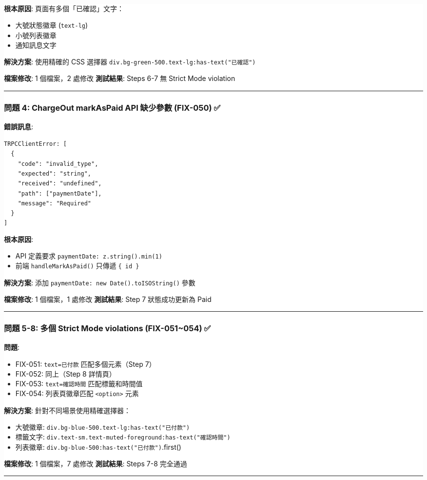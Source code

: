 **根本原因**:
頁面有多個「已確認」文字：
- 大號狀態徽章 (`text-lg`)
- 小號列表徽章
- 通知訊息文字

**解決方案**:
使用精確的 CSS 選擇器 `div.bg-green-500.text-lg:has-text("已確認")`

**檔案修改**: 1 個檔案，2 處修改
**測試結果**: Steps 6-7 無 Strict Mode violation

---

### 問題 4: ChargeOut markAsPaid API 缺少參數 (FIX-050) ✅

**錯誤訊息**:
```
TRPCClientError: [
  {
    "code": "invalid_type",
    "expected": "string",
    "received": "undefined",
    "path": ["paymentDate"],
    "message": "Required"
  }
]
```

**根本原因**:
- API 定義要求 `paymentDate: z.string().min(1)`
- 前端 `handleMarkAsPaid()` 只傳遞 `{ id }`

**解決方案**:
添加 `paymentDate: new Date().toISOString()` 參數

**檔案修改**: 1 個檔案，1 處修改
**測試結果**: Step 7 狀態成功更新為 Paid

---

### 問題 5-8: 多個 Strict Mode violations (FIX-051~054) ✅

**問題**:
- FIX-051: `text=已付款` 匹配多個元素（Step 7）
- FIX-052: 同上（Step 8 詳情頁）
- FIX-053: `text=確認時間` 匹配標籤和時間值
- FIX-054: 列表頁徽章匹配 `<option>` 元素

**解決方案**:
針對不同場景使用精確選擇器：
- 大號徽章: `div.bg-blue-500.text-lg:has-text("已付款")`
- 標籤文字: `div.text-sm.text-muted-foreground:has-text("確認時間")`
- 列表徽章: `div.bg-blue-500:has-text("已付款")`.first()

**檔案修改**: 1 個檔案，7 處修改
**測試結果**: Steps 7-8 完全通過

---